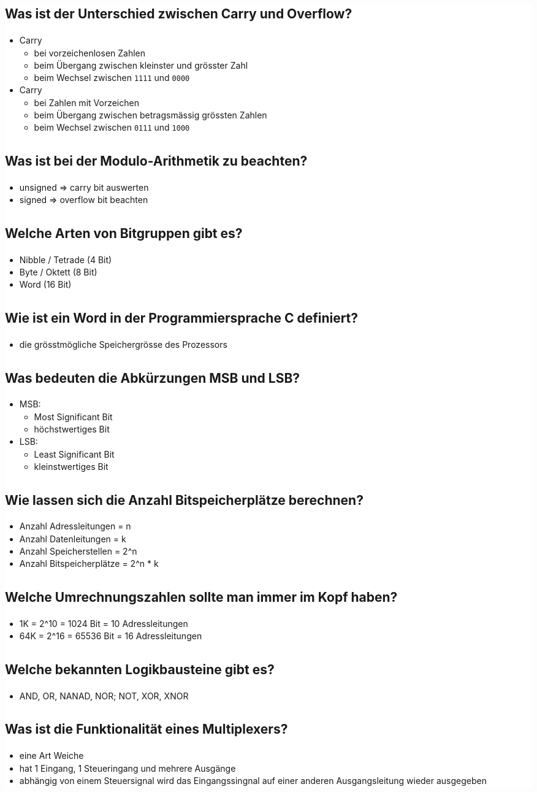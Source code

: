 ## Was ist der Unterschied zwischen Carry und Overflow?
* Carry
    * bei vorzeichenlosen Zahlen
    * beim Übergang zwischen kleinster und grösster Zahl
    * beim Wechsel zwischen `1111` und `0000`
* Carry
    * bei Zahlen mit Vorzeichen
    * beim Übergang zwischen betragsmässig grössten Zahlen
    * beim Wechsel zwischen `0111` und `1000`

## Was ist bei der Modulo-Arithmetik zu beachten? 
* unsigned => carry bit auswerten
* signed => overflow bit beachten

## Welche Arten von Bitgruppen gibt es?
* Nibble / Tetrade (4 Bit)
* Byte / Oktett (8 Bit)
* Word (16 Bit)

## Wie ist ein Word in der Programmiersprache C definiert?
* die grösstmögliche Speichergrösse des Prozessors

## Was bedeuten die Abkürzungen MSB und LSB?
* MSB: 
    * Most Significant Bit
    * höchstwertiges Bit
* LSB: 
    * Least Significant Bit
    * kleinstwertiges Bit

## Wie lassen sich die Anzahl Bitspeicherplätze berechnen?
* Anzahl Adressleitungen = n
* Anzahl Datenleitungen = k
* Anzahl Speicherstellen = 2^n
* Anzahl Bitspeicherplätze = 2^n * k

## Welche Umrechnungszahlen sollte man immer im Kopf haben?
* 1K = 2^10 = 1024 Bit = 10 Adressleitungen
* 64K = 2^16 = 65536 Bit = 16 Adressleitungen

## Welche bekannten Logikbausteine gibt es?
* AND, OR, NANAD, NOR; NOT, XOR, XNOR

## Was ist die Funktionalität eines Multiplexers?
* eine Art Weiche
* hat 1 Eingang, 1 Steueringang und mehrere Ausgänge
* abhängig von einem Steuersignal wird das Eingangssingnal auf einer anderen Ausgangsleitung wieder ausgegeben
